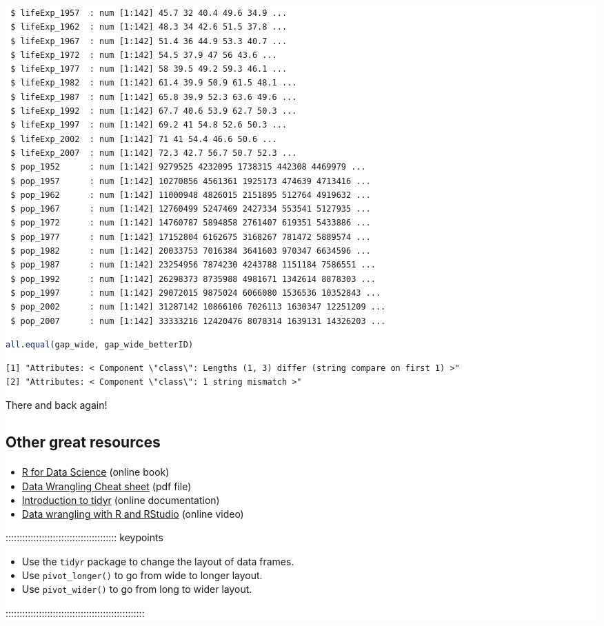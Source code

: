 ```{.output}
 $ lifeExp_1957  : num [1:142] 45.7 32 40.4 49.6 34.9 ...
 $ lifeExp_1962  : num [1:142] 48.3 34 42.6 51.5 37.8 ...
 $ lifeExp_1967  : num [1:142] 51.4 36 44.9 53.3 40.7 ...
 $ lifeExp_1972  : num [1:142] 54.5 37.9 47 56 43.6 ...
 $ lifeExp_1977  : num [1:142] 58 39.5 49.2 59.3 46.1 ...
 $ lifeExp_1982  : num [1:142] 61.4 39.9 50.9 61.5 48.1 ...
 $ lifeExp_1987  : num [1:142] 65.8 39.9 52.3 63.6 49.6 ...
 $ lifeExp_1992  : num [1:142] 67.7 40.6 53.9 62.7 50.3 ...
 $ lifeExp_1997  : num [1:142] 69.2 41 54.8 52.6 50.3 ...
 $ lifeExp_2002  : num [1:142] 71 41 54.4 46.6 50.6 ...
 $ lifeExp_2007  : num [1:142] 72.3 42.7 56.7 50.7 52.3 ...
 $ pop_1952      : num [1:142] 9279525 4232095 1738315 442308 4469979 ...
 $ pop_1957      : num [1:142] 10270856 4561361 1925173 474639 4713416 ...
 $ pop_1962      : num [1:142] 11000948 4826015 2151895 512764 4919632 ...
 $ pop_1967      : num [1:142] 12760499 5247469 2427334 553541 5127935 ...
 $ pop_1972      : num [1:142] 14760787 5894858 2761407 619351 5433886 ...
 $ pop_1977      : num [1:142] 17152804 6162675 3168267 781472 5889574 ...
 $ pop_1982      : num [1:142] 20033753 7016384 3641603 970347 6634596 ...
 $ pop_1987      : num [1:142] 23254956 7874230 4243788 1151184 7586551 ...
 $ pop_1992      : num [1:142] 26298373 8735988 4981671 1342614 8878303 ...
 $ pop_1997      : num [1:142] 29072015 9875024 6066080 1536536 10352843 ...
 $ pop_2002      : num [1:142] 31287142 10866106 7026113 1630347 12251209 ...
 $ pop_2007      : num [1:142] 33333216 12420476 8078314 1639131 14326203 ...
```

```r
all.equal(gap_wide, gap_wide_betterID)
```

```{.output}
[1] "Attributes: < Component \"class\": Lengths (1, 3) differ (string compare on first 1) >"
[2] "Attributes: < Component \"class\": 1 string mismatch >"                                
```

There and back again!

## Other great resources

- [R for Data Science](https://r4ds.hadley.nz/) (online book)
- [Data Wrangling Cheat sheet](https://www.rstudio.com/wp-content/uploads/2015/02/data-wrangling-cheatsheet.pdf) (pdf file)
- [Introduction to tidyr](https://cran.r-project.org/web/packages/tidyr/vignettes/tidy-data.html) (online documentation)
- [Data wrangling with R and RStudio](https://www.rstudio.com/resources/webinars/data-wrangling-with-r-and-rstudio/) (online video)

:::::::::::::::::::::::::::::::::::::::: keypoints

- Use the `tidyr` package to change the layout of data frames.
- Use `pivot_longer()` to go from wide to longer layout.
- Use `pivot_wider()` to go from long to wider layout.

::::::::::::::::::::::::::::::::::::::::::::::::::


